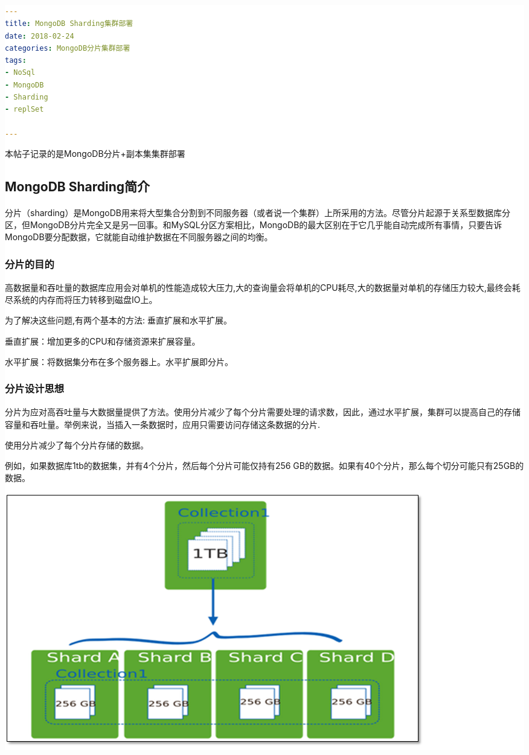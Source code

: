 ```yaml
---
title: MongoDB Sharding集群部署
date: 2018-02-24
categories: MongoDB分片集群部署
tags: 
- NoSql
- MongoDB
- Sharding
- replSet

---
```

本帖子记录的是MongoDB分片+副本集集群部署

## MongoDB Sharding简介
  分片（sharding）是MongoDB用来将大型集合分割到不同服务器（或者说一个集群）上所采用的方法。尽管分片起源于关系型数据库分区，但MongoDB分片完全又是另一回事。和MySQL分区方案相比，MongoDB的最大区别在于它几乎能自动完成所有事情，只要告诉MongoDB要分配数据，它就能自动维护数据在不同服务器之间的均衡。 


### 分片的目的
  高数据量和吞吐量的数据库应用会对单机的性能造成较大压力,大的查询量会将单机的CPU耗尽,大的数据量对单机的存储压力较大,最终会耗尽系统的内存而将压力转移到磁盘IO上。

  为了解决这些问题,有两个基本的方法: 垂直扩展和水平扩展。

  垂直扩展：增加更多的CPU和存储资源来扩展容量。

  水平扩展：将数据集分布在多个服务器上。水平扩展即分片。


### 分片设计思想
  分片为应对高吞吐量与大数据量提供了方法。使用分片减少了每个分片需要处理的请求数，因此，通过水平扩展，集群可以提高自己的存储容量和吞吐量。举例来说，当插入一条数据时，应用只需要访问存储这条数据的分片.

  使用分片减少了每个分片存储的数据。

  例如，如果数据库1tb的数据集，并有4个分片，然后每个分片可能仅持有256 GB的数据。如果有40个分片，那么每个切分可能只有25GB的数据。

![mongodb-sharding-concept](/images/mongodb-sharding-concept.png)
